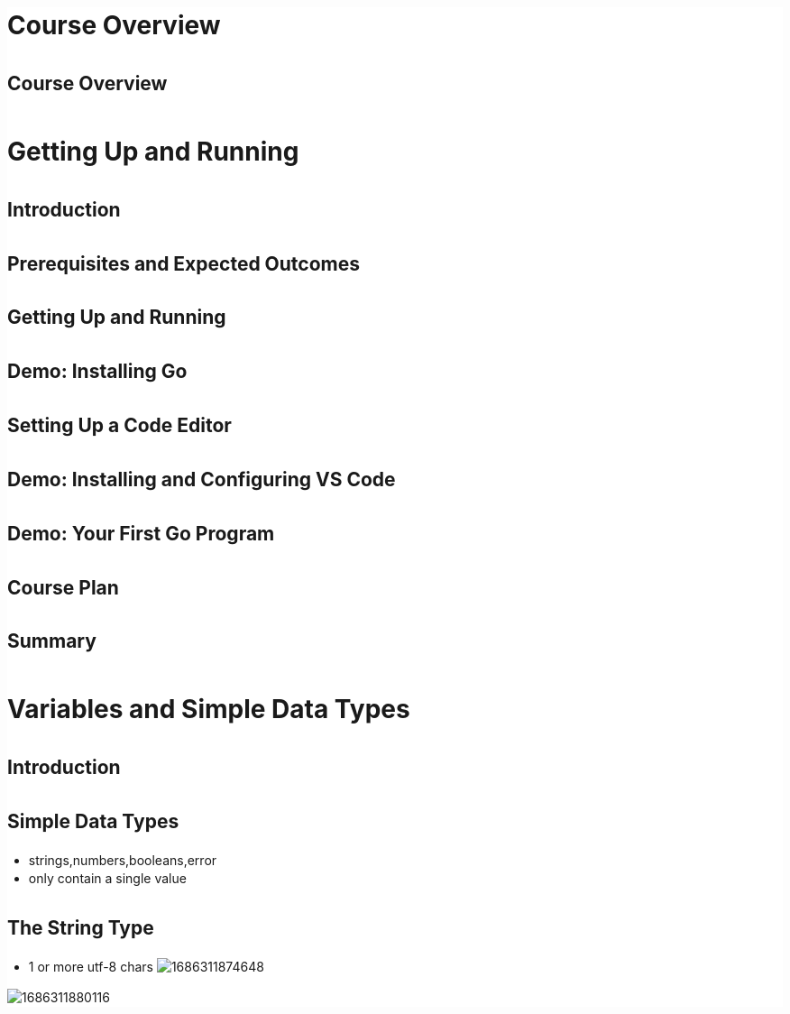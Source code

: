 # Course Overview

## Course Overview

# Getting Up and Running

## Introduction

## Prerequisites and Expected Outcomes

## Getting Up and Running

## Demo: Installing Go

## Setting Up a Code Editor

## Demo: Installing and Configuring VS Code

## Demo: Your First Go Program

## Course Plan

## Summary

# Variables and Simple Data Types

## Introduction

## Simple Data Types
* strings,numbers,booleans,error
* only contain a single value

## The String Type
* 1 or more utf-8 chars
![1686311874648](image/README/1686311874648.png)

![1686311880116](image/README/1686311880116.png)
